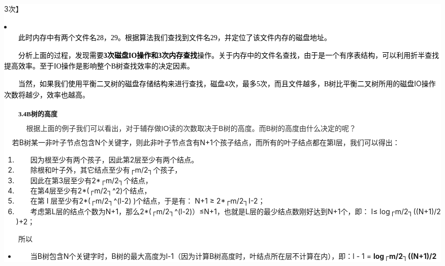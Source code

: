 3次】</span><span style="font-family:'Times New Roman';color:black;mso-ascii-font-family: 'Times New Roman'; mso-bidi-font-size: 10.5pt; mso-hansi-font-family: 'Times New Roman'">&nbsp;&nbsp;&nbsp;&nbsp;</span></span></div></li><li><div style="TEXT-INDENT: 21pt"><span style="font-family:宋体;color:black;mso-bidi-font-size: 10.5pt">此时内存中有两个文件名28，</span><span style="font-family:宋体;color:black;mso-bidi-font-size: 10.5pt">29</span><span style="font-family:宋体;color:black;mso-bidi-font-size: 10.5pt">。根据算法我们查找到文件名29，并定位了该文件内存的磁盘地址。</span></div></li></ol><p style="TEXT-INDENT: 21pt"><span style="font-family:宋体;color:black;mso-ascii-font-family: 'Times New Roman'; mso-bidi-font-size: 10.5pt; mso-hansi-font-family: 'Times New Roman'">分析上面的过程，发现需要<strong>3</strong></span><strong><span style="font-family:'Times New Roman';color:black;FONT-SIZE: 10.5pt; mso-ascii-font-family: 'Times New Roman'; mso-hansi-font-family: 'Times New Roman'; mso-font-kerning: 1.0pt; mso-bidi-font-family: 'Times New Roman'"><span style="font-family:宋体;">次磁盘IO操作和</span></span><span style="font-family:'Times New Roman';color:black;FONT-SIZE: 10.5pt; mso-ascii-font-family: 'Times New Roman'; mso-hansi-font-family: 'Times New Roman'; mso-font-kerning: 1.0pt; mso-bidi-font-family: 'Times New Roman'">3</span></strong><span style="font-family:'Times New Roman';color:black;FONT-SIZE: 10.5pt; mso-ascii-font-family: 'Times New Roman'; mso-hansi-font-family: 'Times New Roman'; mso-font-kerning: 1.0pt; mso-bidi-font-family: 'Times New Roman'"><span style="font-family:宋体;"><strong>次内存查找</strong>操作。关于内存中的文件名查找，由于是一个有序表结构，可以利用折半查找提高效率。至于</span></span><span style="font-family:'Times New Roman';color:black;FONT-SIZE: 10.5pt; mso-ascii-font-family: 'Times New Roman'; mso-hansi-font-family: 'Times New Roman'; mso-font-kerning: 1.0pt; mso-bidi-font-family: 'Times New Roman'">IO</span><span style="font-family:'Times New Roman';color:black;FONT-SIZE: 10.5pt; mso-ascii-font-family: 'Times New Roman'; mso-hansi-font-family: 'Times New Roman'; mso-font-kerning: 1.0pt; mso-bidi-font-family: 'Times New Roman'"><span style="font-family:宋体;">操作是影响整个</span><span style="font-family:Times New Roman;">B树查找效率的决定因素。</span></span></p><p style="TEXT-INDENT: 21pt"><span style="font-family:'Times New Roman';color:black;FONT-SIZE: 10.5pt; mso-ascii-font-family: 'Times New Roman'; mso-hansi-font-family: 'Times New Roman'; mso-font-kerning: 1.0pt; mso-bidi-font-family: 'Times New Roman'"><span style="font-family:宋体;">当然，如果我们使用平衡二叉树的磁盘存储结构来进行查找，磁盘</span></span><span style="font-family:'Times New Roman';color:black;FONT-SIZE: 10.5pt; mso-ascii-font-family: 'Times New Roman'; mso-hansi-font-family: 'Times New Roman'; mso-font-kerning: 1.0pt; mso-bidi-font-family: 'Times New Roman'">4</span><span style="font-family:'Times New Roman';color:black;FONT-SIZE: 10.5pt; mso-ascii-font-family: 'Times New Roman'; mso-hansi-font-family: 'Times New Roman'; mso-font-kerning: 1.0pt; mso-bidi-font-family: 'Times New Roman'"><span style="font-family:宋体;">次，最多5次，而且文件越多，</span></span><span style="font-family:'Times New Roman';color:black;FONT-SIZE: 10.5pt; mso-ascii-font-family: 'Times New Roman'; mso-hansi-font-family: 'Times New Roman'; mso-font-kerning: 1.0pt; mso-bidi-font-family: 'Times New Roman'">B</span><span style="font-family:'Times New Roman';color:black;FONT-SIZE: 10.5pt; mso-ascii-font-family: 'Times New Roman'; mso-hansi-font-family: 'Times New Roman'; mso-font-kerning: 1.0pt; mso-bidi-font-family: 'Times New Roman'"><span style="font-family:宋体;">树比平衡二叉树所用的磁盘</span></span>IO<span style="font-family:宋体;"><span style="font-family:'Times New Roman';color:black;FONT-SIZE: 10.5pt; mso-ascii-font-family: 'Times New Roman'; mso-hansi-font-family: 'Times New Roman'; mso-font-kerning: 1.0pt; mso-bidi-font-family: 'Times New Roman'">操作次数将越少，效率也越高</span></span><span style="font-family:宋体;"><span style="font-family:'Times New Roman';FONT-SIZE: 10.5pt; mso-ascii-font-family: 'Times New Roman'; mso-hansi-font-family: 'Times New Roman'; mso-font-kerning: 1.0pt; mso-bidi-font-family: 'Times New Roman'">。</span></span></p><p></p><div style="TEXT-INDENT: 28px; TEXT-ALIGN: left"><span style="color:#333333;"><span style="LINE-HEIGHT: 20px"></span></span><h3 style="PADDING-RIGHT: 0px; PADDING-LEFT: 0px; PADDING-BOTTOM: 0px; MARGIN: 0px; PADDING-TOP: 0px; FONT-FAMILY: verdana, Arial, Helvetica, sans-serif"><a name="t1" target="_blank"></a><span style="color:#ffc00;PADDING-RIGHT: 0px; PADDING-LEFT: 0px; PADDING-BOTTOM: 0px; MARGIN: 0px; PADDING-TOP: 0px"><span style="font-family: 微软雅黑; font-size: 13px;  text-indent: 28px; "><strong>3.4B树的高度</strong></span></span></h3><p style="FONT-SIZE: 14px; PADDING-BOTTOM: 0px; MARGIN: 5px auto; COLOR: rgb(51,51,51); LINE-HEIGHT: 25px; PADDING-TOP: 0px; FONT-FAMILY: verdana, Arial, Helvetica, sans-serif">&nbsp;&nbsp;&nbsp; 根据上面的例子我们可以看出，对于辅存做IO读的次数取决于B树的高度。而B树的高度由什么决定的呢？</p>&nbsp; &nbsp; 若B树某一非叶子节点包含N个关键字，则此非叶子节点含有N+1个孩子结点，而所有的叶子结点都在第I层，我们可以得出：</div><div style="TEXT-INDENT: 28px; TEXT-ALIGN: left"><ol><li>因为根至少有两个孩子，因此第2层至少有两个结点。</li><li>除根和叶子外，其它结点至少有┌m/2┐个孩子，</li><li>因此在第3层至少有2*┌m/2┐个结点，</li><li>在第4层至少有2*(┌m/2┐^2)个结点，</li><li>在第 I 层至少有2*(┌m/2┐^(l-2) )个结点，于是有：&nbsp;N+1 ≥ 2*┌m/2┐I-2；</li><li>考虑第L层的结点个数为N+1，那么2*(┌m/2┐^(l-2)）≤N+1，也就是L层的最少结点数刚好达到N+1个，即： I≤ log┌m/2┐((N+1)/2 )+2；</li></ol></div><div style="TEXT-INDENT: 28px; TEXT-ALIGN: left"><div class="spctrl"></div>　　所以</div><div style="TEXT-INDENT: 28px; TEXT-ALIGN: left"><ul><li>当B树包含N个关键字时，B树的最大高度为l-1（因为计算B树高度时，叶结点所在层不计算在内），即：l - 1 =&nbsp;<strong>log┌m/2┐((N+1)/2